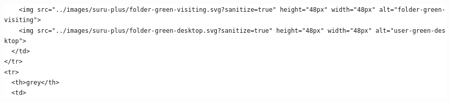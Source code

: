         <img src="../images/suru-plus/folder-green-visiting.svg?sanitize=true" height="48px" width="48px" alt="folder-green-visiting"> 
        <img src="../images/suru-plus/folder-green-desktop.svg?sanitize=true" height="48px" width="48px" alt="user-green-desktop">
      </td>
    </tr>
    <tr>
      <th>grey</th>
      <td>